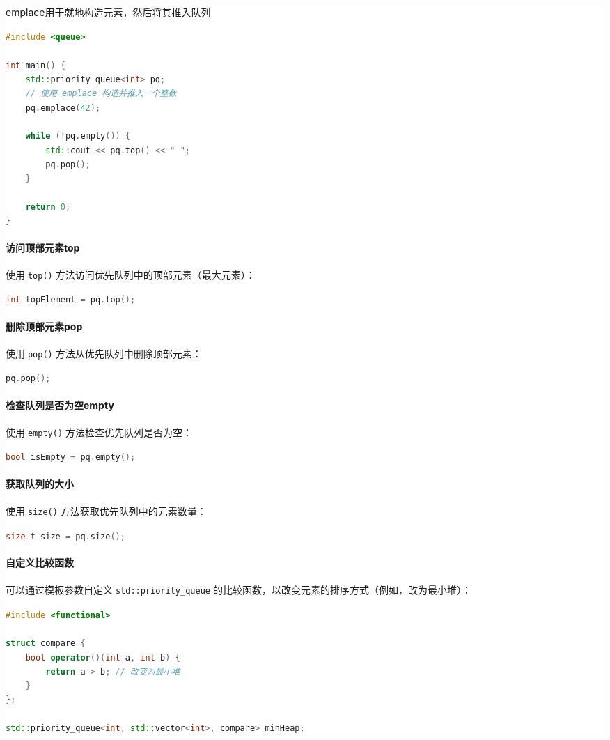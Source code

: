 emplace用于就地构造元素，然后将其推入队列

```cpp
#include <queue>

int main() {
    std::priority_queue<int> pq;
    // 使用 emplace 构造并推入一个整数
    pq.emplace(42);

    while (!pq.empty()) {
        std::cout << pq.top() << " ";
        pq.pop();
    }

    return 0;
}
```

#### 访问顶部元素top

使用 `top()` 方法访问优先队列中的顶部元素（最大元素）：
```cpp
int topElement = pq.top();
```

#### 删除顶部元素pop
使用 `pop()` 方法从优先队列中删除顶部元素：
```cpp
pq.pop();
```

#### 检查队列是否为空empty
使用 `empty()` 方法检查优先队列是否为空：
```cpp
bool isEmpty = pq.empty();
```

#### 获取队列的大小
使用 `size()` 方法获取优先队列中的元素数量：
```cpp
size_t size = pq.size();
```

#### 自定义比较函数
可以通过模板参数自定义 `std::priority_queue` 的比较函数，以改变元素的排序方式（例如，改为最小堆）：
```cpp
#include <functional>

struct compare {
    bool operator()(int a, int b) {
        return a > b; // 改变为最小堆
    }
};

std::priority_queue<int, std::vector<int>, compare> minHeap;
```
